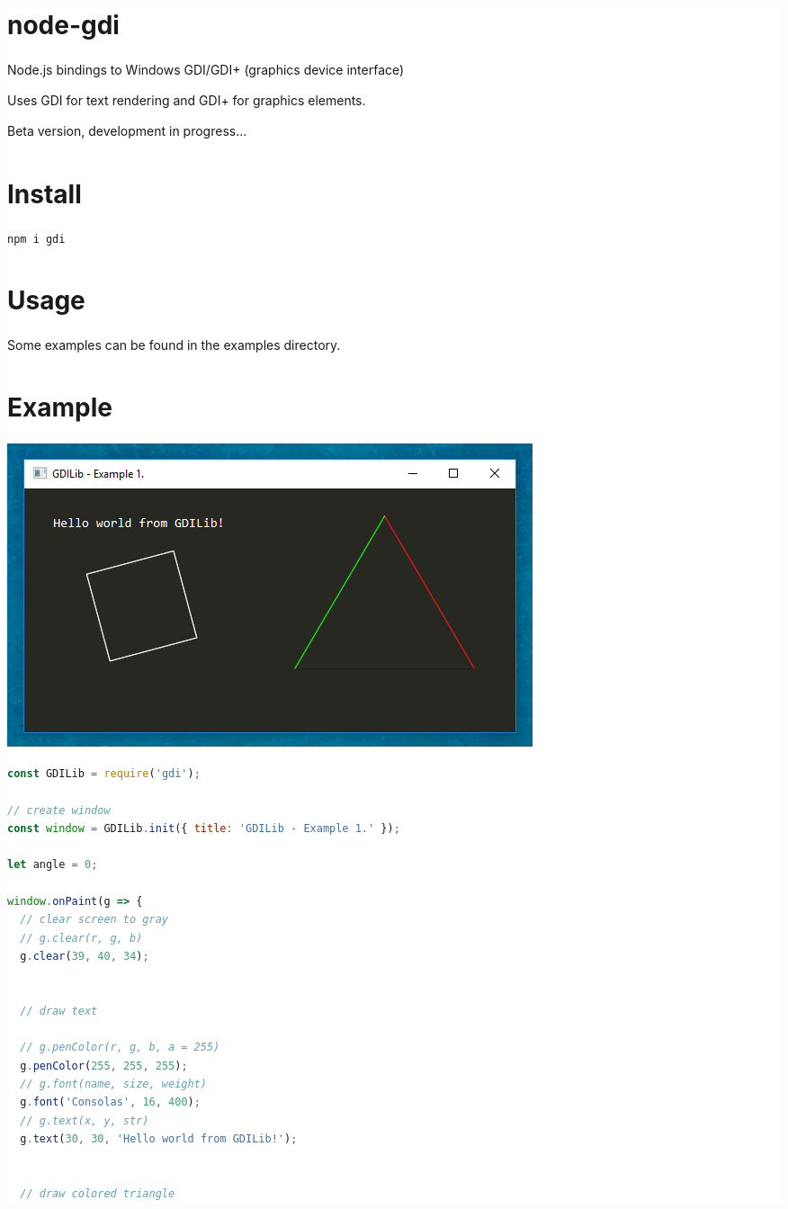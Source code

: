# node-gdi
Node.js bindings to Windows GDI/GDI+ (graphics device interface)

Uses GDI for text rendering and GDI+ for graphics elements. 

Beta version, development in progress...

Install
=======
```
npm i gdi
```

Usage
=======

Some examples can be found in the examples directory.

Example
=======

[![](examples/01-simple.png)](examples/01-simple.js)

```javascript
const GDILib = require('gdi');

// create window
const window = GDILib.init({ title: 'GDILib - Example 1.' });

let angle = 0;

window.onPaint(g => {
  // clear screen to gray
  // g.clear(r, g, b)
  g.clear(39, 40, 34); 


  // draw text

  // g.penColor(r, g, b, a = 255)
  g.penColor(255, 255, 255);
  // g.font(name, size, weight)
  g.font('Consolas', 16, 400);
  // g.text(x, y, str)
  g.text(30, 30, 'Hello world from GDILib!');


  // draw colored triangle

```